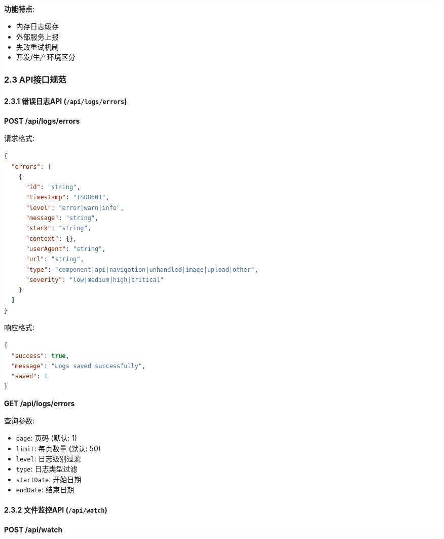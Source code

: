 **功能特点**:
- 内存日志缓存
- 外部服务上报
- 失败重试机制
- 开发/生产环境区分

### 2.3 API接口规范

#### 2.3.1 错误日志API (`/api/logs/errors`)

**POST /api/logs/errors**

请求格式:
```json
{
  "errors": [
    {
      "id": "string",
      "timestamp": "ISO8601",
      "level": "error|warn|info",
      "message": "string",
      "stack": "string",
      "context": {},
      "userAgent": "string",
      "url": "string",
      "type": "component|api|navigation|unhandled|image|upload|other",
      "severity": "low|medium|high|critical"
    }
  ]
}
```

响应格式:
```json
{
  "success": true,
  "message": "Logs saved successfully",
  "saved": 1
}
```

**GET /api/logs/errors**

查询参数:
- `page`: 页码 (默认: 1)
- `limit`: 每页数量 (默认: 50)
- `level`: 日志级别过滤
- `type`: 日志类型过滤
- `startDate`: 开始日期
- `endDate`: 结束日期

#### 2.3.2 文件监控API (`/api/watch`)

**POST /api/watch**
